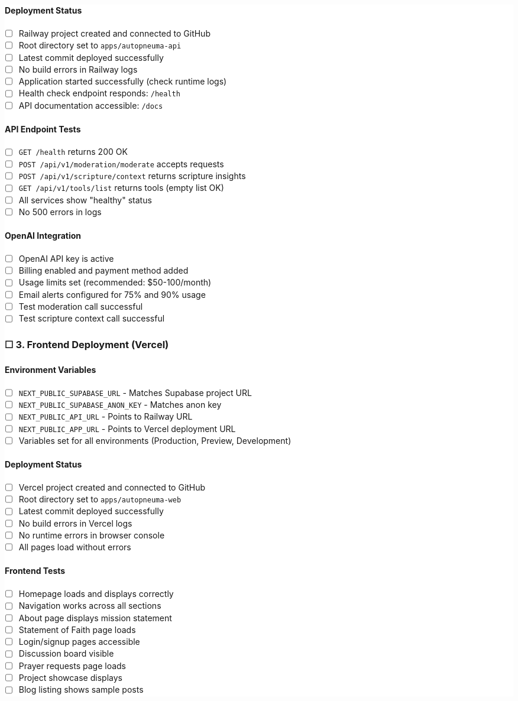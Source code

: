 #### Deployment Status
- [ ] Railway project created and connected to GitHub
- [ ] Root directory set to `apps/autopneuma-api`
- [ ] Latest commit deployed successfully
- [ ] No build errors in Railway logs
- [ ] Application started successfully (check runtime logs)
- [ ] Health check endpoint responds: `/health`
- [ ] API documentation accessible: `/docs`

#### API Endpoint Tests
- [ ] `GET /health` returns 200 OK
- [ ] `POST /api/v1/moderation/moderate` accepts requests
- [ ] `POST /api/v1/scripture/context` returns scripture insights
- [ ] `GET /api/v1/tools/list` returns tools (empty list OK)
- [ ] All services show "healthy" status
- [ ] No 500 errors in logs

#### OpenAI Integration
- [ ] OpenAI API key is active
- [ ] Billing enabled and payment method added
- [ ] Usage limits set (recommended: $50-100/month)
- [ ] Email alerts configured for 75% and 90% usage
- [ ] Test moderation call successful
- [ ] Test scripture context call successful

### ☐ 3. Frontend Deployment (Vercel)

#### Environment Variables
- [ ] `NEXT_PUBLIC_SUPABASE_URL` - Matches Supabase project URL
- [ ] `NEXT_PUBLIC_SUPABASE_ANON_KEY` - Matches anon key
- [ ] `NEXT_PUBLIC_API_URL` - Points to Railway URL
- [ ] `NEXT_PUBLIC_APP_URL` - Points to Vercel deployment URL
- [ ] Variables set for all environments (Production, Preview, Development)

#### Deployment Status
- [ ] Vercel project created and connected to GitHub
- [ ] Root directory set to `apps/autopneuma-web`
- [ ] Latest commit deployed successfully
- [ ] No build errors in Vercel logs
- [ ] No runtime errors in browser console
- [ ] All pages load without errors

#### Frontend Tests
- [ ] Homepage loads and displays correctly
- [ ] Navigation works across all sections
- [ ] About page displays mission statement
- [ ] Statement of Faith page loads
- [ ] Login/signup pages accessible
- [ ] Discussion board visible
- [ ] Prayer requests page loads
- [ ] Project showcase displays
- [ ] Blog listing shows sample posts
